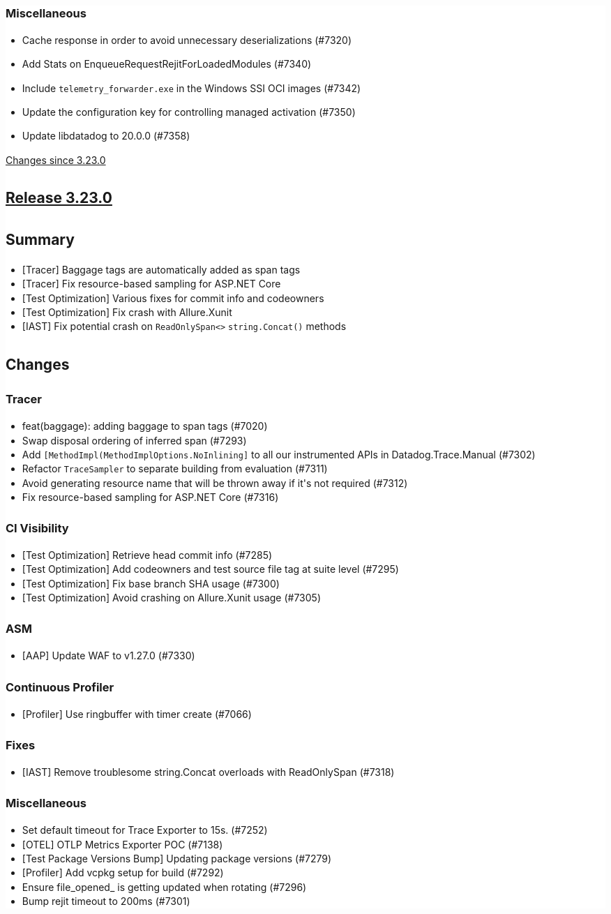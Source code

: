### Miscellaneous
* Cache response in order to avoid unnecessary deserializations (#7320)
* Add Stats on EnqueueRequestRejitForLoadedModules (#7340)
* Include `telemetry_forwarder.exe` in the Windows SSI OCI images (#7342)
* Update the configuration key for controlling managed activation (#7350)

* Update libdatadog to 20.0.0 (#7358)


[Changes since 3.23.0](https://github.com/DataDog/dd-trace-dotnet/compare/v3.23.0...v3.24.0)


## [Release 3.23.0](https://github.com/DataDog/dd-trace-dotnet/releases/tag/v3.23.0)

## Summary

- [Tracer] Baggage tags are automatically added as span tags
- [Tracer] Fix resource-based sampling for ASP.NET Core
- [Test Optimization] Various fixes for commit info and codeowners
- [Test Optimization] Fix crash with Allure.Xunit
- [IAST] Fix potential crash on `ReadOnlySpan<>` `string.Concat()` methods

## Changes

### Tracer
* feat(baggage): adding baggage to span tags (#7020)
* Swap disposal ordering of inferred span (#7293)
* Add `[MethodImpl(MethodImplOptions.NoInlining]` to all our instrumented APIs in Datadog.Trace.Manual (#7302)
* Refactor `TraceSampler` to separate building from evaluation (#7311)
* Avoid generating resource name that will be thrown away if it's not required (#7312)
* Fix resource-based sampling for ASP.NET Core (#7316)

### CI Visibility
* [Test Optimization] Retrieve head commit info (#7285)
* [Test Optimization] Add codeowners and test source file tag at suite level (#7295)
* [Test Optimization] Fix base branch SHA usage (#7300)
* [Test Optimization] Avoid crashing on Allure.Xunit usage (#7305)

### ASM
* [AAP] Update WAF to v1.27.0 (#7330)

### Continuous Profiler
* [Profiler] Use ringbuffer with timer create (#7066)

### Fixes
* [IAST] Remove troublesome string.Concat overloads with ReadOnlySpan<char> (#7318)

### Miscellaneous
* Set default timeout for Trace Exporter to 15s. (#7252)
* [OTEL] OTLP Metrics Exporter POC (#7138)
* [Test Package Versions Bump] Updating package versions (#7279)
* [Profiler] Add vcpkg setup for build (#7292)
* Ensure file_opened_ is getting updated when rotating (#7296)
* Bump rejit timeout to 200ms (#7301)
